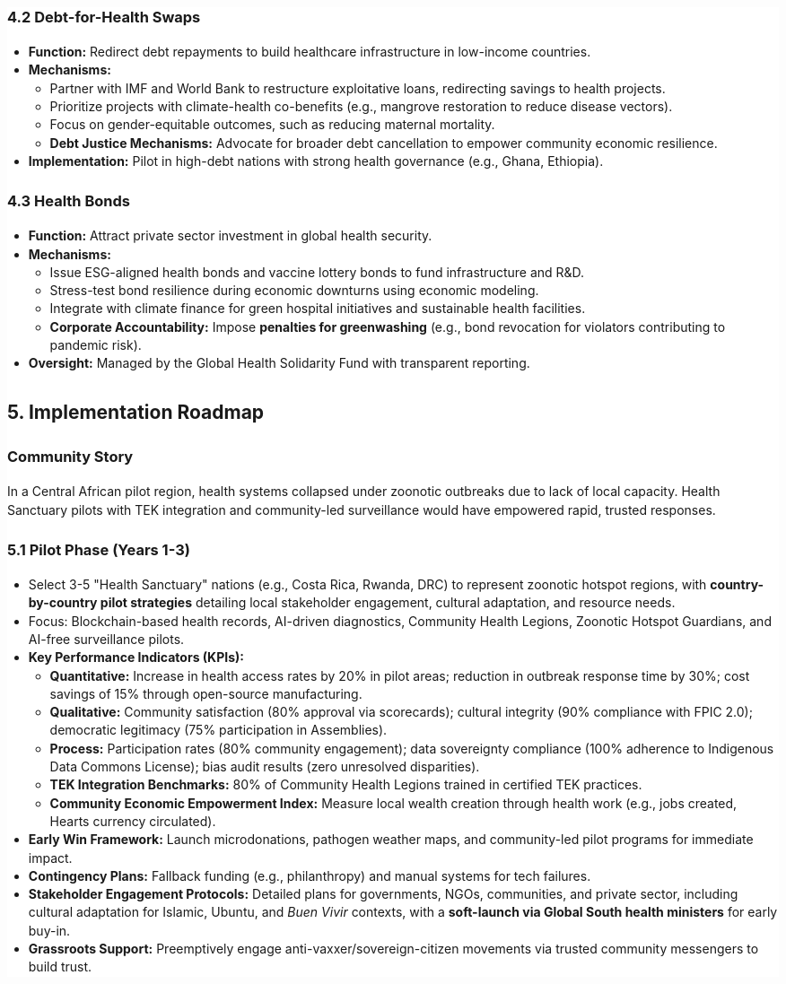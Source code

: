### 4.2 Debt-for-Health Swaps
- **Function:** Redirect debt repayments to build healthcare infrastructure in low-income countries.
- **Mechanisms:**
  - Partner with IMF and World Bank to restructure exploitative loans, redirecting savings to health projects.
  - Prioritize projects with climate-health co-benefits (e.g., mangrove restoration to reduce disease vectors).
  - Focus on gender-equitable outcomes, such as reducing maternal mortality.
  - **Debt Justice Mechanisms:** Advocate for broader debt cancellation to empower community economic resilience.
- **Implementation:** Pilot in high-debt nations with strong health governance (e.g., Ghana, Ethiopia).

### 4.3 Health Bonds
- **Function:** Attract private sector investment in global health security.
- **Mechanisms:**
  - Issue ESG-aligned health bonds and vaccine lottery bonds to fund infrastructure and R&D.
  - Stress-test bond resilience during economic downturns using economic modeling.
  - Integrate with climate finance for green hospital initiatives and sustainable health facilities.
  - **Corporate Accountability:** Impose **penalties for greenwashing** (e.g., bond revocation for violators contributing to pandemic risk).
- **Oversight:** Managed by the Global Health Solidarity Fund with transparent reporting.

## 5. Implementation Roadmap

### Community Story
In a Central African pilot region, health systems collapsed under zoonotic outbreaks due to lack of local capacity. Health Sanctuary pilots with TEK integration and community-led surveillance would have empowered rapid, trusted responses.

### 5.1 Pilot Phase (Years 1-3)
- Select 3-5 "Health Sanctuary" nations (e.g., Costa Rica, Rwanda, DRC) to represent zoonotic hotspot regions, with **country-by-country pilot strategies** detailing local stakeholder engagement, cultural adaptation, and resource needs.
- Focus: Blockchain-based health records, AI-driven diagnostics, Community Health Legions, Zoonotic Hotspot Guardians, and AI-free surveillance pilots.
- **Key Performance Indicators (KPIs):**
  - **Quantitative:** Increase in health access rates by 20% in pilot areas; reduction in outbreak response time by 30%; cost savings of 15% through open-source manufacturing.
  - **Qualitative:** Community satisfaction (80% approval via scorecards); cultural integrity (90% compliance with FPIC 2.0); democratic legitimacy (75% participation in Assemblies).
  - **Process:** Participation rates (80% community engagement); data sovereignty compliance (100% adherence to Indigenous Data Commons License); bias audit results (zero unresolved disparities).
  - **TEK Integration Benchmarks:** 80% of Community Health Legions trained in certified TEK practices.
  - **Community Economic Empowerment Index:** Measure local wealth creation through health work (e.g., jobs created, Hearts currency circulated).
- **Early Win Framework:** Launch microdonations, pathogen weather maps, and community-led pilot programs for immediate impact.
- **Contingency Plans:** Fallback funding (e.g., philanthropy) and manual systems for tech failures.
- **Stakeholder Engagement Protocols:** Detailed plans for governments, NGOs, communities, and private sector, including cultural adaptation for Islamic, Ubuntu, and *Buen Vivir* contexts, with a **soft-launch via Global South health ministers** for early buy-in.
- **Grassroots Support:** Preemptively engage anti-vaxxer/sovereign-citizen movements via trusted community messengers to build trust.
